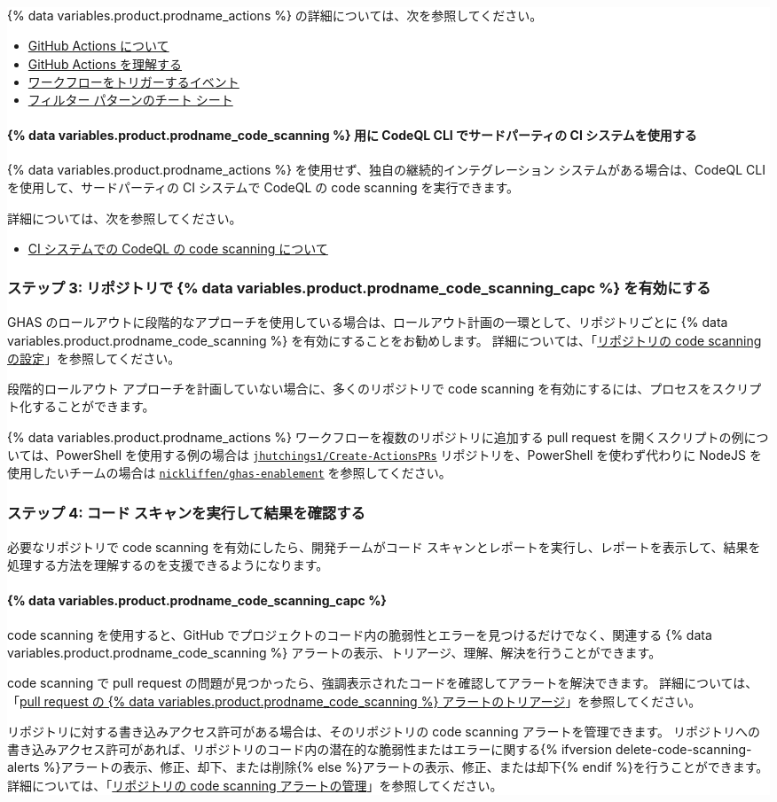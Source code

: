 {% data variables.product.prodname_actions %} の詳細については、次を参照してください。
  - [GitHub Actions について](/actions/learn-github-actions)
  - [GitHub Actions を理解する](/actions/learn-github-actions/understanding-github-actions)
  - [ワークフローをトリガーするイベント](/actions/learn-github-actions/events-that-trigger-workflows)
  - [フィルター パターンのチート シート](/actions/learn-github-actions/workflow-syntax-for-github-actions#filter-pattern-cheat-sheet)

#### <a name="using-a-third-party-ci-system-with-the-codeql-cli-for--data-variablesproductprodname_code_scanning-"></a>{% data variables.product.prodname_code_scanning %} 用に CodeQL CLI でサードパーティの CI システムを使用する

{% data variables.product.prodname_actions %} を使用せず、独自の継続的インテグレーション システムがある場合は、CodeQL CLI を使用して、サードパーティの CI システムで CodeQL の code scanning を実行できます。

詳細については、次を参照してください。
  - [CI システムでの CodeQL の code scanning について](/code-security/code-scanning/using-codeql-code-scanning-with-your-existing-ci-system/about-codeql-code-scanning-in-your-ci-system)

### <a name="step-3-enable--data-variablesproductprodname_code_scanning_capc--in-repositories"></a>ステップ 3: リポジトリで {% data variables.product.prodname_code_scanning_capc %} を有効にする

GHAS のロールアウトに段階的なアプローチを使用している場合は、ロールアウト計画の一環として、リポジトリごとに {% data variables.product.prodname_code_scanning %} を有効にすることをお勧めします。 詳細については、「[リポジトリの code scanning の設定](/code-security/code-scanning/automatically-scanning-your-code-for-vulnerabilities-and-errors/setting-up-code-scanning-for-a-repository)」を参照してください。

段階的ロールアウト アプローチを計画していない場合に、多くのリポジトリで code scanning を有効にするには、プロセスをスクリプト化することができます。

{% data variables.product.prodname_actions %} ワークフローを複数のリポジトリに追加する pull request を開くスクリプトの例については、PowerShell を使用する例の場合は [`jhutchings1/Create-ActionsPRs`](https://github.com/jhutchings1/Create-ActionsPRs) リポジトリを、PowerShell を使わず代わりに NodeJS を使用したいチームの場合は [`nickliffen/ghas-enablement`](https://github.com/NickLiffen/ghas-enablement) を参照してください。

### <a name="step-4-run-code-scans-and-review-your-results"></a>ステップ 4: コード スキャンを実行して結果を確認する

必要なリポジトリで code scanning を有効にしたら、開発チームがコード スキャンとレポートを実行し、レポートを表示して、結果を処理する方法を理解するのを支援できるようになります。

#### <a name="-data-variablesproductprodname_code_scanning_capc-"></a>{% data variables.product.prodname_code_scanning_capc %}

code scanning を使用すると、GitHub でプロジェクトのコード内の脆弱性とエラーを見つけるだけでなく、関連する {% data variables.product.prodname_code_scanning %} アラートの表示、トリアージ、理解、解決を行うことができます。

code scanning で pull request の問題が見つかったら、強調表示されたコードを確認してアラートを解決できます。 詳細については、「[pull request の {% data variables.product.prodname_code_scanning %} アラートのトリアージ](/code-security/code-scanning/automatically-scanning-your-code-for-vulnerabilities-and-errors/triaging-code-scanning-alerts-in-pull-requests)」を参照してください。

リポジトリに対する書き込みアクセス許可がある場合は、そのリポジトリの code scanning アラートを管理できます。 リポジトリへの書き込みアクセス許可があれば、リポジトリのコード内の潜在的な脆弱性またはエラーに関する{% ifversion delete-code-scanning-alerts %}アラートの表示、修正、却下、または削除{% else %}アラートの表示、修正、または却下{% endif %}を行うことができます。 詳細については、「[リポジトリの code scanning アラートの管理](/code-security/code-scanning/automatically-scanning-your-code-for-vulnerabilities-and-errors/managing-code-scanning-alerts-for-your-repository)」を参照してください。
